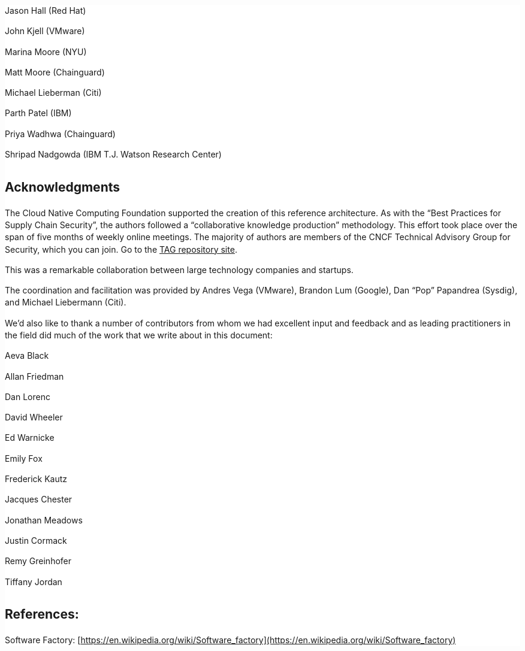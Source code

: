 Jason Hall (Red Hat)

John Kjell (VMware)

Marina Moore (NYU)

Matt Moore (Chainguard)

Michael Lieberman (Citi)

Parth Patel (IBM)

Priya Wadhwa (Chainguard)

Shripad Nadgowda (IBM T.J. Watson Research Center)


## Acknowledgments

The Cloud Native Computing Foundation supported the creation of this reference architecture. As with the “Best Practices for Supply Chain Security”, the authors followed a “collaborative knowledge production” methodology. This effort took place over the span of five months of weekly online meetings. The majority of authors are members of the CNCF Technical Advisory Group for Security, which you can join. Go to the [TAG repository site](https://github.com/cncf/tag-security). 

This was a remarkable collaboration between large technology companies and startups. 

The coordination and facilitation was provided by Andres Vega (VMware),  Brandon Lum (Google), Dan “Pop” Papandrea (Sysdig), and Michael Liebermann (Citi).

We’d also like to thank a number of contributors from whom we had excellent input and feedback and as leading practitioners in the field did much of the work that we write about in this document:

Aeva Black

Allan Friedman

Dan Lorenc

David Wheeler

Ed Warnicke

Emily Fox

Frederick Kautz

Jacques Chester

Jonathan Meadows

Justin Cormack

Remy Greinhofer

Tiffany Jordan


## References:

Software Factory: [https://en.wikipedia.org/wiki/Software_factory](https://en.wikipedia.org/wiki/Software_factory)
